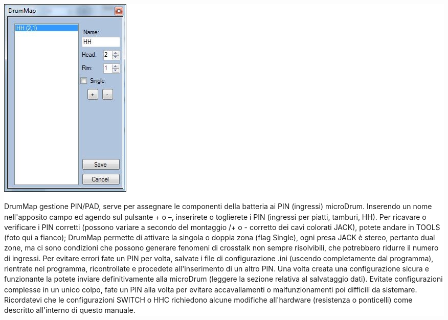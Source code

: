 <img src="./configtool-drummap-window.png" alt="ConfigTool: Finestra DrumMap" class="img-responsive">

DrumMap gestione PIN/PAD, serve per assegnare le componenti della batteria ai
PIN (ingressi) microDrum. Inserendo un nome nell'apposito campo ed agendo sul
pulsante + o –, inserirete o toglierete i PIN (ingressi per piatti, tamburi, HH).
Per ricavare o verificare i PIN corretti (possono variare a secondo del montaggio
/+ o - corretto dei cavi colorati JACK), potete andare in TOOLS (foto qui a fianco);
DrumMap permette di attivare la singola o doppia zona (flag Single), ogni presa
JACK è stereo, pertanto dual zone, ma ci sono condizioni che possono generare
fenomeni di crosstalk non sempre risolvibili, che potrebbero ridurre il numero
di ingressi.
Per evitare errori fate un PIN per volta, salvate i file di configurazione .ini
(uscendo completamente dal programma), rientrate nel programma, ricontrollate e
procedete all'inserimento di un altro PIN. Una volta creata una configurazione
sicura e funzionante la potete inviare definitivamente alla microDrum (leggere
la sezione relativa al salvataggio dati). Evitate configurazioni complesse in un
unico colpo, fate un PIN alla volta per evitare accavallamenti o malfunzionamenti
poi difficili da sistemare.
Ricordatevi che le configurazioni SWITCH o HHC richiedono alcune modifiche
all'hardware (resistenza o ponticelli) come descritto all'interno di questo manuale.

